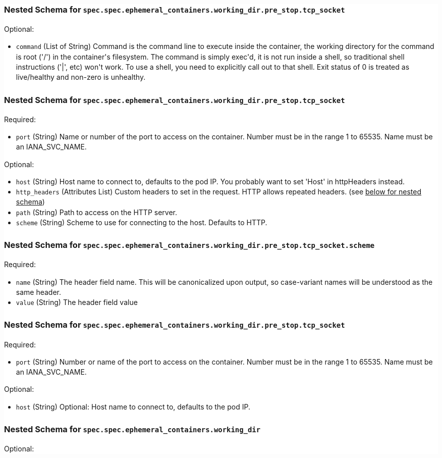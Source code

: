 <a id="nestedatt--spec--spec--ephemeral_containers--working_dir--pre_stop--exec"></a>
### Nested Schema for `spec.spec.ephemeral_containers.working_dir.pre_stop.tcp_socket`

Optional:

- `command` (List of String) Command is the command line to execute inside the container, the working directory for the command  is root ('/') in the container's filesystem. The command is simply exec'd, it is not run inside a shell, so traditional shell instructions ('|', etc) won't work. To use a shell, you need to explicitly call out to that shell. Exit status of 0 is treated as live/healthy and non-zero is unhealthy.


<a id="nestedatt--spec--spec--ephemeral_containers--working_dir--pre_stop--http_get"></a>
### Nested Schema for `spec.spec.ephemeral_containers.working_dir.pre_stop.tcp_socket`

Required:

- `port` (String) Name or number of the port to access on the container. Number must be in the range 1 to 65535. Name must be an IANA_SVC_NAME.

Optional:

- `host` (String) Host name to connect to, defaults to the pod IP. You probably want to set 'Host' in httpHeaders instead.
- `http_headers` (Attributes List) Custom headers to set in the request. HTTP allows repeated headers. (see [below for nested schema](#nestedatt--spec--spec--ephemeral_containers--working_dir--pre_stop--tcp_socket--http_headers))
- `path` (String) Path to access on the HTTP server.
- `scheme` (String) Scheme to use for connecting to the host. Defaults to HTTP.

<a id="nestedatt--spec--spec--ephemeral_containers--working_dir--pre_stop--tcp_socket--http_headers"></a>
### Nested Schema for `spec.spec.ephemeral_containers.working_dir.pre_stop.tcp_socket.scheme`

Required:

- `name` (String) The header field name. This will be canonicalized upon output, so case-variant names will be understood as the same header.
- `value` (String) The header field value



<a id="nestedatt--spec--spec--ephemeral_containers--working_dir--pre_stop--tcp_socket"></a>
### Nested Schema for `spec.spec.ephemeral_containers.working_dir.pre_stop.tcp_socket`

Required:

- `port` (String) Number or name of the port to access on the container. Number must be in the range 1 to 65535. Name must be an IANA_SVC_NAME.

Optional:

- `host` (String) Optional: Host name to connect to, defaults to the pod IP.




<a id="nestedatt--spec--spec--ephemeral_containers--liveness_probe"></a>
### Nested Schema for `spec.spec.ephemeral_containers.working_dir`

Optional:

